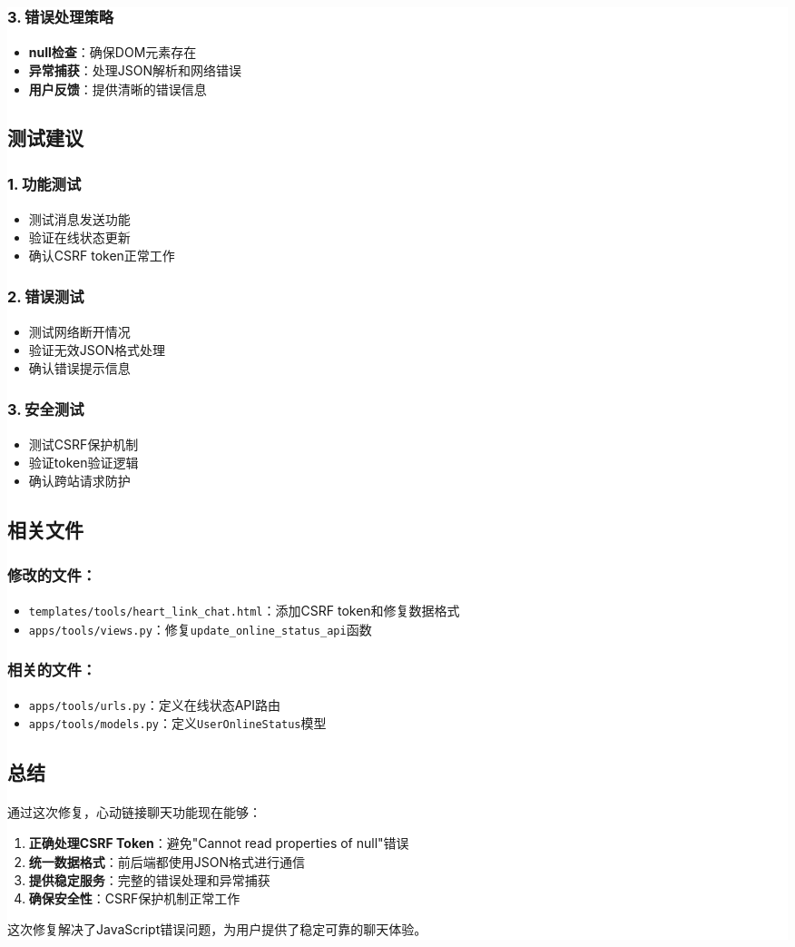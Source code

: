 ### 3. 错误处理策略
- **null检查**：确保DOM元素存在
- **异常捕获**：处理JSON解析和网络错误
- **用户反馈**：提供清晰的错误信息

## 测试建议

### 1. 功能测试
- 测试消息发送功能
- 验证在线状态更新
- 确认CSRF token正常工作

### 2. 错误测试
- 测试网络断开情况
- 验证无效JSON格式处理
- 确认错误提示信息

### 3. 安全测试
- 测试CSRF保护机制
- 验证token验证逻辑
- 确认跨站请求防护

## 相关文件

### 修改的文件：
- `templates/tools/heart_link_chat.html`：添加CSRF token和修复数据格式
- `apps/tools/views.py`：修复`update_online_status_api`函数

### 相关的文件：
- `apps/tools/urls.py`：定义在线状态API路由
- `apps/tools/models.py`：定义`UserOnlineStatus`模型

## 总结

通过这次修复，心动链接聊天功能现在能够：

1. **正确处理CSRF Token**：避免"Cannot read properties of null"错误
2. **统一数据格式**：前后端都使用JSON格式进行通信
3. **提供稳定服务**：完整的错误处理和异常捕获
4. **确保安全性**：CSRF保护机制正常工作

这次修复解决了JavaScript错误问题，为用户提供了稳定可靠的聊天体验。 
